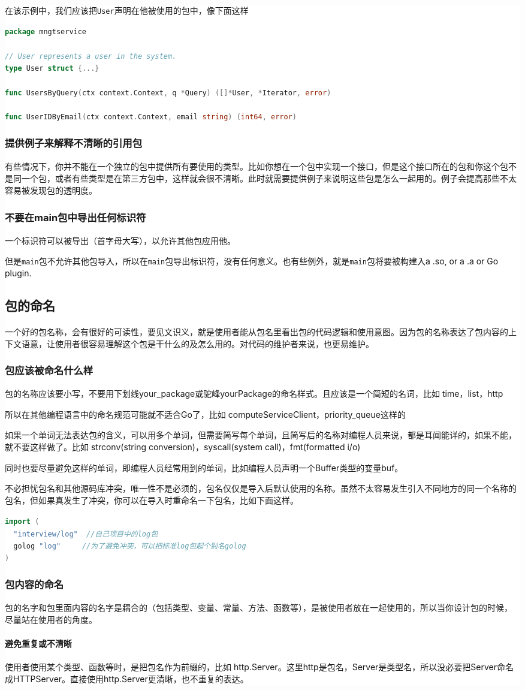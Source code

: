 在该示例中，我们应该把`User`声明在他被使用的包中，像下面这样

```go
package mngtservice

// User represents a user in the system.
type User struct {...}

func UsersByQuery(ctx context.Context, q *Query) ([]*User, *Iterator, error)

func UserIDByEmail(ctx context.Context, email string) (int64, error)
```

### 提供例子来解释不清晰的引用包

有些情况下，你并不能在一个独立的包中提供所有要使用的类型。比如你想在一个包中实现一个接口，但是这个接口所在的包和你这个包不是同一个包，或者有些类型是在第三方包中，这样就会很不清晰。此时就需要提供例子来说明这些包是怎么一起用的。例子会提高那些不太容易被发现包的透明度。

### 不要在main包中导出任何标识符

一个标识符可以被导出（首字母大写），以允许其他包应用他。

但是`main`包不允许其他包导入，所以在`main`包导出标识符，没有任何意义。也有些例外，就是`main`包将要被构建入a .so, or a .a or Go plugin.

## 包的命名

一个好的包名称，会有很好的可读性，要见文识义，就是使用者能从包名里看出包的代码逻辑和使用意图。因为包的名称表达了包内容的上下文语意，让使用者很容易理解这个包是干什么的及怎么用的。对代码的维护者来说，也更易维护。

### 包应该被命名什么样

包的名称应该要小写，不要用下划线your_package或驼峰yourPackage的命名样式。且应该是一个简短的名词，比如 time，list，http

所以在其他编程语言中的命名规范可能就不适合Go了，比如 computeServiceClient，priority_queue这样的

如果一个单词无法表达包的含义，可以用多个单词，但需要简写每个单词，且简写后的名称对编程人员来说，都是耳闻能详的，如果不能，就不要这样做了。比如 strconv(string conversion)，syscall(system call)，fmt(formatted i/o)

同时也要尽量避免这样的单词，即编程人员经常用到的单词，比如编程人员声明一个Buffer类型的变量buf。

不必担忧包名和其他源码库冲突，唯一性不是必须的，包名仅仅是导入后默认使用的名称。虽然不太容易发生引入不同地方的同一个名称的包名，但如果真发生了冲突，你可以在导入时重命名一下包名，比如下面这样。

```go
import (
  "interview/log"  //自己项目中的log包
  golog "log"     //为了避免冲突，可以把标准log包起个别名golog
)
```

### 包内容的命名

包的名字和包里面内容的名字是耦合的（包括类型、变量、常量、方法、函数等），是被使用者放在一起使用的，所以当你设计包的时候，尽量站在使用者的角度。

#### 避免重复或不清晰

使用者使用某个类型、函数等时，是把包名作为前缀的，比如 http.Server。这里http是包名，Server是类型名，所以没必要把Server命名成HTTPServer。直接使用http.Server更清晰，也不重复的表达。
